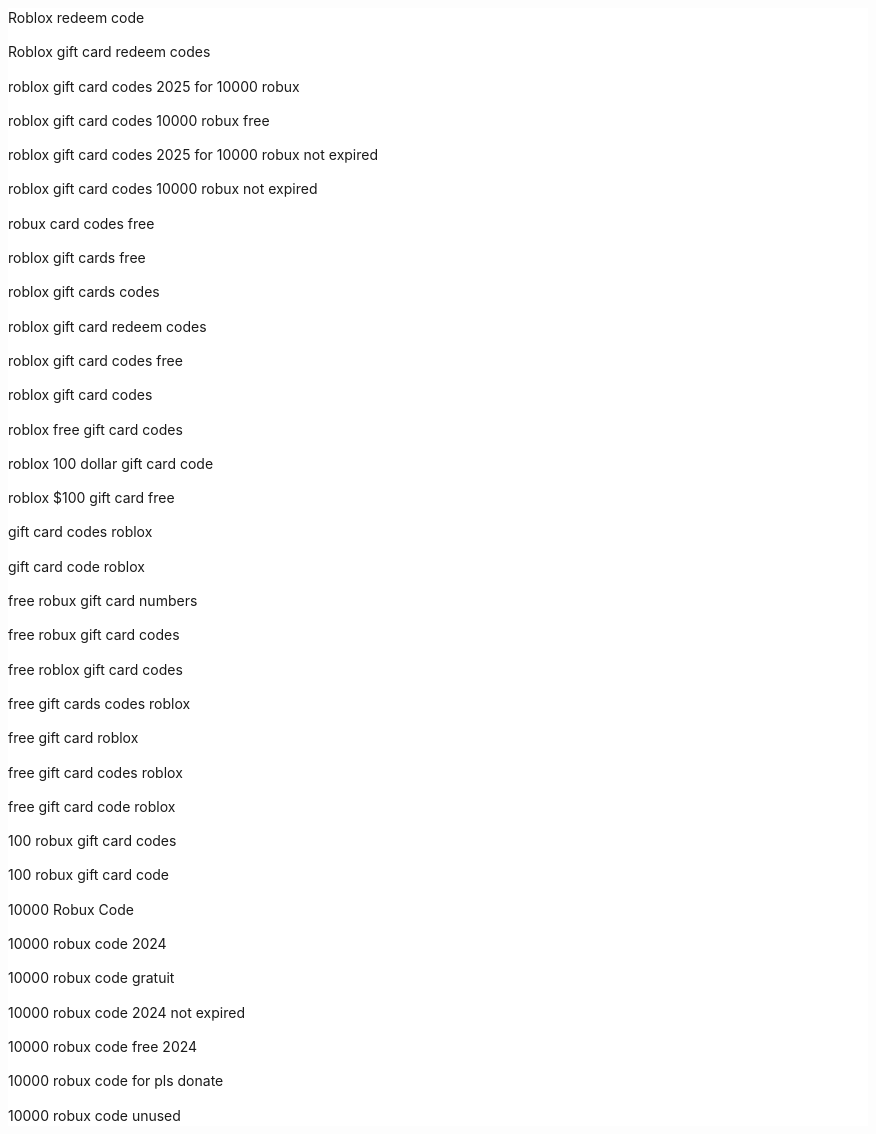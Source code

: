 Roblox redeem code

Roblox gift card redeem codes

roblox gift card codes 2025 for 10000 robux

roblox gift card codes 10000 robux free

roblox gift card codes 2025 for 10000 robux not expired

roblox gift card codes 10000 robux not expired

robux card codes free

roblox gift cards free

roblox gift cards codes

roblox gift card redeem codes

roblox gift card codes free

roblox gift card codes

roblox free gift card codes

roblox 100 dollar gift card code

roblox $100 gift card free

gift card codes roblox

gift card code roblox

free robux gift card numbers

free robux gift card codes

free roblox gift card codes

free gift cards codes roblox

free gift card roblox

free gift card codes roblox

free gift card code roblox

100 robux gift card codes

100 robux gift card code

10000 Robux Code

10000 robux code 2024

10000 robux code gratuit

10000 robux code 2024 not expired

10000 robux code free 2024

10000 robux code for pls donate

10000 robux code unused
